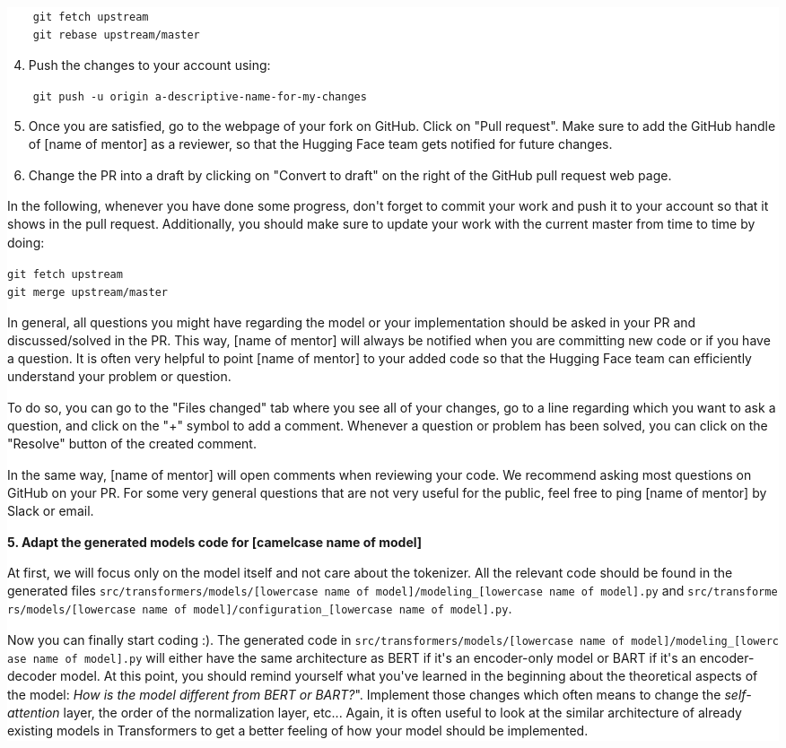 ```
    git fetch upstream
    git rebase upstream/master
```

4. Push the changes to your account using:

```
    git push -u origin a-descriptive-name-for-my-changes
```

5. Once you are satisfied, go to the webpage of your fork on GitHub.
    Click on "Pull request". Make sure to add the GitHub handle of
  [name of mentor] as a reviewer, so that the Hugging
    Face team gets notified for future changes.

6. Change the PR into a draft by clicking on "Convert to draft" on the
    right of the GitHub pull request web page.

In the following, whenever you have done some progress, don't forget to
commit your work and push it to your account so that it shows in the
pull request. Additionally, you should make sure to update your work
with the current master from time to time by doing:

    git fetch upstream
    git merge upstream/master

In general, all questions you might have regarding the model or your
implementation should be asked in your PR and discussed/solved in the
PR. This way, [name of mentor] will always be notified when you are
committing new code or if you have a question. It is often very helpful
to point [name of mentor] to your added code so that the Hugging
Face team can efficiently understand your problem or question.

To do so, you can go to the "Files changed" tab where you see all of
your changes, go to a line regarding which you want to ask a question,
and click on the "+" symbol to add a comment. Whenever a question or
problem has been solved, you can click on the "Resolve" button of the
created comment.

In the same way, [name of mentor] will open comments when reviewing
your code. We recommend asking most questions on GitHub on your PR. For
some very general questions that are not very useful for the public,
feel free to ping [name of mentor] by Slack or email.

**5. Adapt the generated models code for [camelcase name of model]**

At first, we will focus only on the model itself and not care about the
tokenizer. All the relevant code should be found in the generated files
`src/transformers/models/[lowercase name of model]/modeling_[lowercase name of model].py` and
`src/transformers/models/[lowercase name of model]/configuration_[lowercase name of model].py`.

Now you can finally start coding :). The generated code in
`src/transformers/models/[lowercase name of model]/modeling_[lowercase name of model].py` will
either have the same architecture as BERT if it's an encoder-only model
or BART if it's an encoder-decoder model. At this point, you should
remind yourself what you've learned in the beginning about the
theoretical aspects of the model: *How is the model different from BERT
or BART?*\". Implement those changes which often means to change the
*self-attention* layer, the order of the normalization layer, etc...
Again, it is often useful to look at the similar architecture of already
existing models in Transformers to get a better feeling of how your
model should be implemented.

